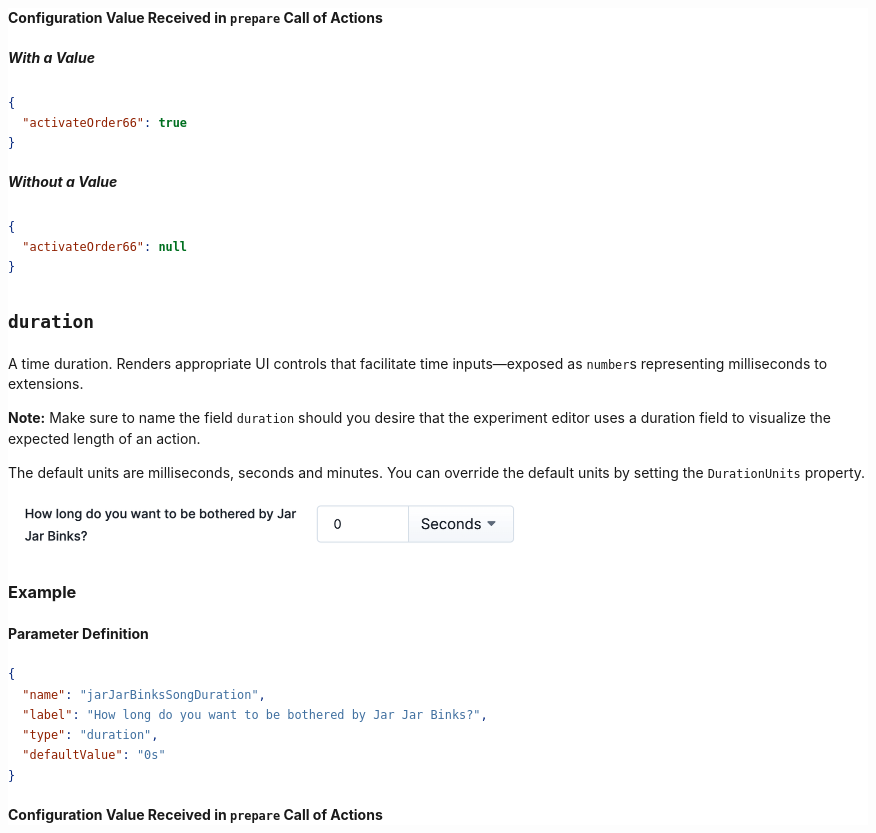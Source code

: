 #### Configuration Value Received in `prepare` Call of Actions

##### With a Value

```json
{
  "activateOrder66": true
}
```

##### Without a Value

```json
{
  "activateOrder66": null
}
```

## `duration`

A time duration. Renders appropriate UI controls that facilitate time inputs—exposed as `number`s representing
milliseconds to extensions.

**Note:** Make sure to name the field `duration` should you desire that the experiment editor uses a duration field to
visualize the expected length of an action.

The default units are milliseconds, seconds and minutes. You can override the default units by setting the `DurationUnits` property.

<img src="img/parameters/duration.png" width="512" alt="Screenshot showing what the Steadybit user interface element for a duration parameter looks like. Depicting a textual label and an input for a numeric value followed by a time unit selector." />

### Example

#### Parameter Definition

```json
{
  "name": "jarJarBinksSongDuration",
  "label": "How long do you want to be bothered by Jar Jar Binks?",
  "type": "duration",
  "defaultValue": "0s"
}
```

#### Configuration Value Received in `prepare` Call of Actions
